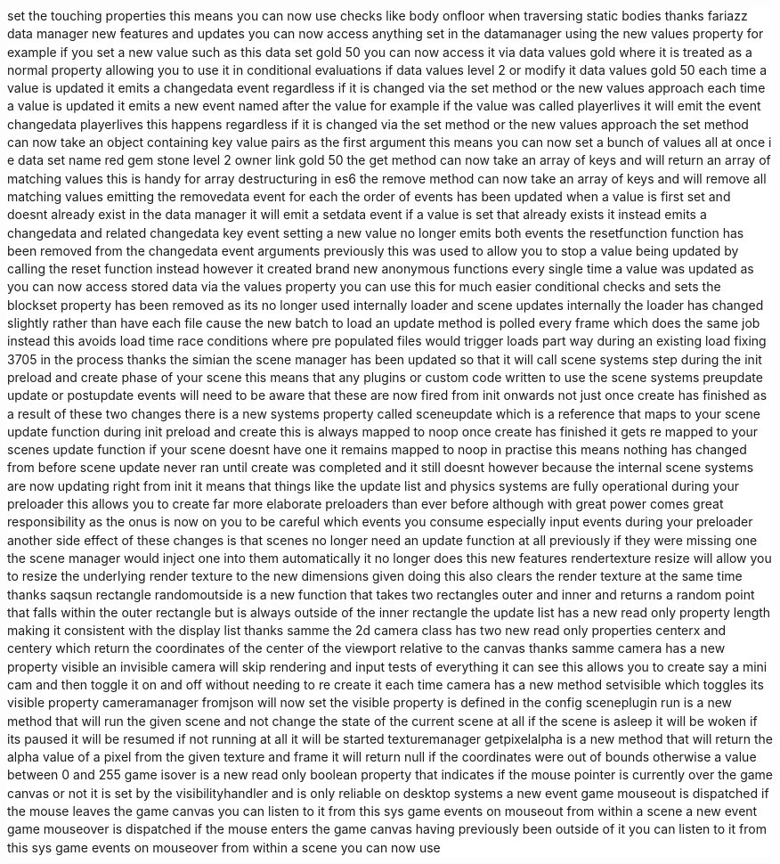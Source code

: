 set the touching properties this means you can now use checks like body onfloor when traversing static bodies thanks fariazz data manager new features and updates you can now access anything set in the datamanager using the new values property for example if you set a new value such as this data set gold 50 you can now access it via data values gold where it is treated as a normal property allowing you to use it in conditional evaluations if data values level 2 or modify it data values gold 50 each time a value is updated it emits a changedata event regardless if it is changed via the set method or the new values approach each time a value is updated it emits a new event named after the value for example if the value was called playerlives it will emit the event changedata playerlives this happens regardless if it is changed via the set method or the new values approach the set method can now take an object containing key value pairs as the first argument this means you can now set a bunch of values all at once i e data set name red gem stone level 2 owner link gold 50 the get method can now take an array of keys and will return an array of matching values this is handy for array destructuring in es6 the remove method can now take an array of keys and will remove all matching values emitting the removedata event for each the order of events has been updated when a value is first set and doesnt already exist in the data manager it will emit a setdata event if a value is set that already exists it instead emits a changedata and related changedata key event setting a new value no longer emits both events the resetfunction function has been removed from the changedata event arguments previously this was used to allow you to stop a value being updated by calling the reset function instead however it created brand new anonymous functions every single time a value was updated as you can now access stored data via the values property you can use this for much easier conditional checks and sets the blockset property has been removed as its no longer used internally loader and scene updates internally the loader has changed slightly rather than have each file cause the new batch to load an update method is polled every frame which does the same job instead this avoids load time race conditions where pre populated files would trigger loads part way during an existing load fixing 3705 in the process thanks the simian the scene manager has been updated so that it will call scene systems step during the init preload and create phase of your scene this means that any plugins or custom code written to use the scene systems preupdate update or postupdate events will need to be aware that these are now fired from init onwards not just once create has finished as a result of these two changes there is a new systems property called sceneupdate which is a reference that maps to your scene update function during init preload and create this is always mapped to noop once create has finished it gets re mapped to your scenes update function if your scene doesnt have one it remains mapped to noop in practise this means nothing has changed from before scene update never ran until create was completed and it still doesnt however because the internal scene systems are now updating right from init it means that things like the update list and physics systems are fully operational during your preloader this allows you to create far more elaborate preloaders than ever before although with great power comes great responsibility as the onus is now on you to be careful which events you consume especially input events during your preloader another side effect of these changes is that scenes no longer need an update function at all previously if they were missing one the scene manager would inject one into them automatically it no longer does this new features rendertexture resize will allow you to resize the underlying render texture to the new dimensions given doing this also clears the render texture at the same time thanks saqsun rectangle randomoutside is a new function that takes two rectangles outer and inner and returns a random point that falls within the outer rectangle but is always outside of the inner rectangle the update list has a new read only property length making it consistent with the display list thanks samme the 2d camera class has two new read only properties centerx and centery which return the coordinates of the center of the viewport relative to the canvas thanks samme camera has a new property visible an invisible camera will skip rendering and input tests of everything it can see this allows you to create say a mini cam and then toggle it on and off without needing to re create it each time camera has a new method setvisible which toggles its visible property cameramanager fromjson will now set the visible property is defined in the config sceneplugin run is a new method that will run the given scene and not change the state of the current scene at all if the scene is asleep it will be woken if its paused it will be resumed if not running at all it will be started texturemanager getpixelalpha is a new method that will return the alpha value of a pixel from the given texture and frame it will return null if the coordinates were out of bounds otherwise a value between 0 and 255 game isover is a new read only boolean property that indicates if the mouse pointer is currently over the game canvas or not it is set by the visibilityhandler and is only reliable on desktop systems a new event game mouseout is dispatched if the mouse leaves the game canvas you can listen to it from this sys game events on mouseout from within a scene a new event game mouseover is dispatched if the mouse enters the game canvas having previously been outside of it you can listen to it from this sys game events on mouseover from within a scene you can now use